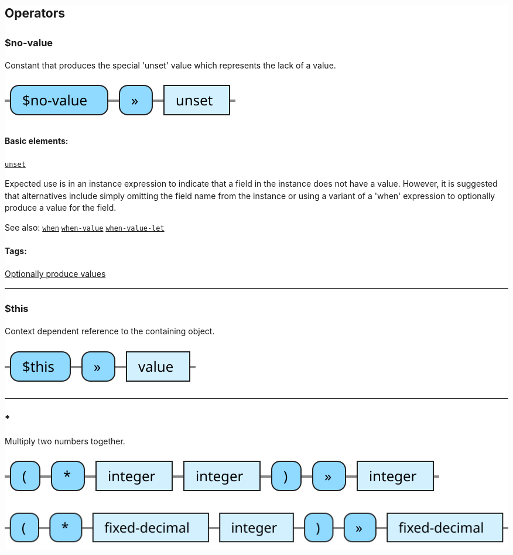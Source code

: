 ## Operators

### <a name="_Dno-value"></a>$no-value

Constant that produces the special 'unset' value which represents the lack of a value.

![["" "unset"]](./halite-bnf-diagrams/op/%24no-value-0.svg)

#### Basic elements:

[`unset`](halite-basic-syntax-reference.md#unset)

Expected use is in an instance expression to indicate that a field in the instance does not have a value. However, it is suggested that alternatives include simply omitting the field name from the instance or using a variant of a 'when' expression to optionally produce a value for the field.

See also: [`when`](#when) [`when-value`](#when-value) [`when-value-let`](#when-value-let)

#### Tags:

 [Optionally produce values](halite-optional-out-reference.md)

---
### <a name="_Dthis"></a>$this

Context dependent reference to the containing object.

![["" "value"]](./halite-bnf-diagrams/op/%24this-0.svg)

---
### <a name="_S"></a>*

Multiply two numbers together.

![["integer integer" "integer"]](./halite-bnf-diagrams/op/*-0.svg)

![["fixed-decimal integer" "fixed-decimal"]](./halite-bnf-diagrams/op/*-1.svg)
